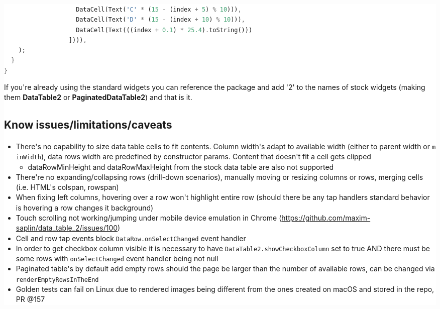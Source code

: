 ```dart
                    DataCell(Text('C' * (15 - (index + 5) % 10))),
                    DataCell(Text('D' * (15 - (index + 10) % 10))),
                    DataCell(Text(((index + 0.1) * 25.4).toString()))
                  ]))),
    );
  }
}

```
If you're already using the standard widgets you can reference the package and add '2' to the names of stock widgets (making them **DataTable2** or **PaginatedDataTable2**) and that is it. 

##  Know issues/limitations/caveats
- There's no capability to size data table cells to fit contents. Column width's adapt to available width (either to parent width or `minWidth`), data rows width are predefined by constructor params. Content that doesn't fit a cell gets clipped
  - dataRowMinHeight and dataRowMaxHeight from the stock data table are also not supported
- There're no expanding/collapsing rows (drill-down scenarios), manually moving or resizing columns or rows, merging cells (i.e. HTML's colspan, rowspan)
- When fixing left columns, hovering over a row won't highlight entire row (should there be any tap handlers standard behavior is hovering a row changes it background)
 - Touch scrolling not working/jumping under mobile device emulation in Chrome (https://github.com/maxim-saplin/data_table_2/issues/100)
 - Cell and row tap events block `DataRow.onSelectChanged` event handler
 - In order to get checkbox column visible it is necessary to have `DataTable2.showCheckboxColumn` set to true AND there must be some rows with `onSelectChanged` event handler being not null
 - Paginated table's by default add empty rows should the page be larger than the number of available rows, can be changed via `renderEmptyRowsInTheEnd`
 - Golden tests can fail on Linux due to rendered images being different from the ones created on macOS and stored in the repo, PR @157
